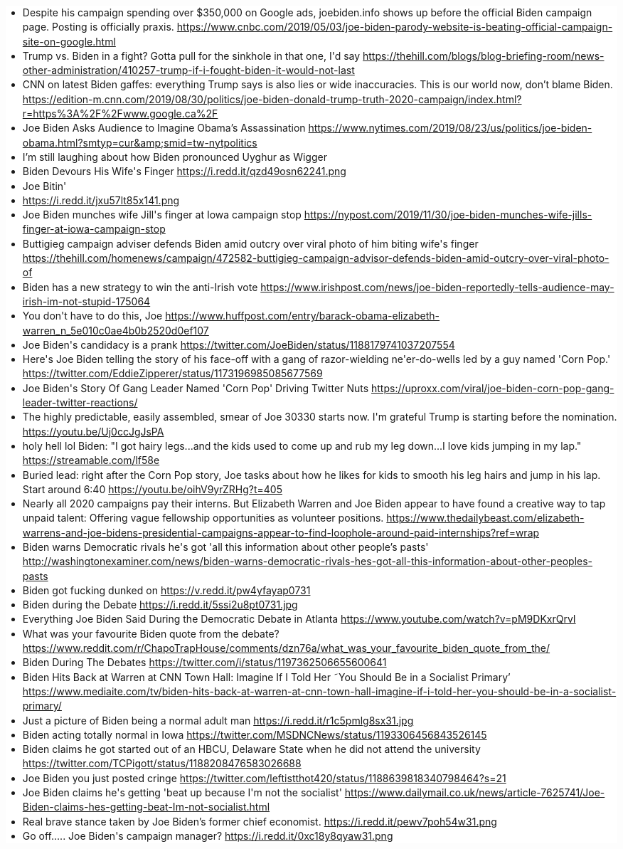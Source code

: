 * Despite his campaign spending over $350,000 on Google ads, joebiden.info shows up before the official Biden campaign page. Posting is officially praxis.	https://www.cnbc.com/2019/05/03/joe-biden-parody-website-is-beating-official-campaign-site-on-google.html 
* Trump vs. Biden in a fight? Gotta pull for the sinkhole in that one, I'd say	https://thehill.com/blogs/blog-briefing-room/news-other-administration/410257-trump-if-i-fought-biden-it-would-not-last 
* CNN on latest Biden gaffes: everything Trump says is also lies or wide inaccuracies. This is our world now, don’t blame Biden.	https://edition-m.cnn.com/2019/08/30/politics/joe-biden-donald-trump-truth-2020-campaign/index.html?r=https%3A%2F%2Fwww.google.ca%2F 
* Joe Biden Asks Audience to Imagine Obama’s Assassination	https://www.nytimes.com/2019/08/23/us/politics/joe-biden-obama.html?smtyp=cur&amp;smid=tw-nytpolitics 
* I’m still laughing about how Biden pronounced Uyghur as Wigger
* Biden Devours His Wife's Finger	https://i.redd.it/qzd49osn62241.png 
* Joe Bitin'
* 	https://i.redd.it/jxu57lt85x141.png 
* Joe Biden munches wife Jill's finger at Iowa campaign stop	https://nypost.com/2019/11/30/joe-biden-munches-wife-jills-finger-at-iowa-campaign-stop 
* Buttigieg campaign adviser defends Biden amid outcry over viral photo of him biting wife's finger	https://thehill.com/homenews/campaign/472582-buttigieg-campaign-advisor-defends-biden-amid-outcry-over-viral-photo-of 
* Biden has a new strategy to win the anti-Irish vote	https://www.irishpost.com/news/joe-biden-reportedly-tells-audience-may-irish-im-not-stupid-175064 
* You don't have to do this, Joe	https://www.huffpost.com/entry/barack-obama-elizabeth-warren_n_5e010c0ae4b0b2520d0ef107 
* Joe Biden's candidacy is a prank	https://twitter.com/JoeBiden/status/1188179741037207554 
* Here's Joe Biden telling the story of his face-off with a gang of razor-wielding ne'er-do-wells led by a guy named 'Corn Pop.'	https://twitter.com/EddieZipperer/status/1173196985085677569 
* Joe Biden's Story Of Gang Leader Named 'Corn Pop' Driving Twitter Nuts	https://uproxx.com/viral/joe-biden-corn-pop-gang-leader-twitter-reactions/ 
* The highly predictable, easily assembled, smear of Joe 30330 starts now. I'm grateful Trump is starting before the nomination.	https://youtu.be/Uj0ccJgJsPA 
* holy hell lol Biden: "I got hairy legs...and the kids used to come up and rub my leg down...I love kids jumping in my lap."	https://streamable.com/lf58e 
* Buried lead: right after the Corn Pop story, Joe tasks about how he likes for kids to smooth his leg hairs and jump in his lap. Start around 6:40	https://youtu.be/oihV9yrZRHg?t=405 
* Nearly all 2020 campaigns pay their interns. But Elizabeth Warren and Joe Biden appear to have found a creative way to tap unpaid talent: Offering vague fellowship opportunities as volunteer positions.	https://www.thedailybeast.com/elizabeth-warrens-and-joe-bidens-presidential-campaigns-appear-to-find-loophole-around-paid-internships?ref=wrap 
* Biden warns Democratic rivals he's got 'all this information about other people’s pasts'	http://washingtonexaminer.com/news/biden-warns-democratic-rivals-hes-got-all-this-information-about-other-peoples-pasts 
* Biden got fucking dunked on	https://v.redd.it/pw4yfayap0731 
* Biden during the Debate	https://i.redd.it/5ssi2u8pt0731.jpg 
* Everything Joe Biden Said During the Democratic Debate in Atlanta	https://www.youtube.com/watch?v=pM9DKxrQrvI 
* What was your favourite Biden quote from the debate?	https://www.reddit.com/r/ChapoTrapHouse/comments/dzn76a/what_was_your_favourite_biden_quote_from_the/ 
* Biden During The Debates	https://twitter.com/i/status/1197362506655600641 
* Biden Hits Back at Warren at CNN Town Hall: Imagine If I Told Her ˜You Should Be in a Socialist Primary’	https://www.mediaite.com/tv/biden-hits-back-at-warren-at-cnn-town-hall-imagine-if-i-told-her-you-should-be-in-a-socialist-primary/ 
* Just a picture of Biden being a normal adult man	https://i.redd.it/r1c5pmlg8sx31.jpg 
* Biden acting totally normal in Iowa	https://twitter.com/MSDNCNews/status/1193306456843526145 
* Biden claims he got started out of an HBCU, Delaware State when he did not attend the university	https://twitter.com/TCPigott/status/1188208476583026688 
* Joe Biden you just posted cringe	https://twitter.com/leftistthot420/status/1188639818340798464?s=21 
* Joe Biden claims he's getting 'beat up because I'm not the socialist'	https://www.dailymail.co.uk/news/article-7625741/Joe-Biden-claims-hes-getting-beat-Im-not-socialist.html 
* Real brave stance taken by Joe Biden’s former chief economist.	https://i.redd.it/pewv7poh54w31.png  
* Go off..... Joe Biden's campaign manager?	https://i.redd.it/0xc18y8qyaw31.png 